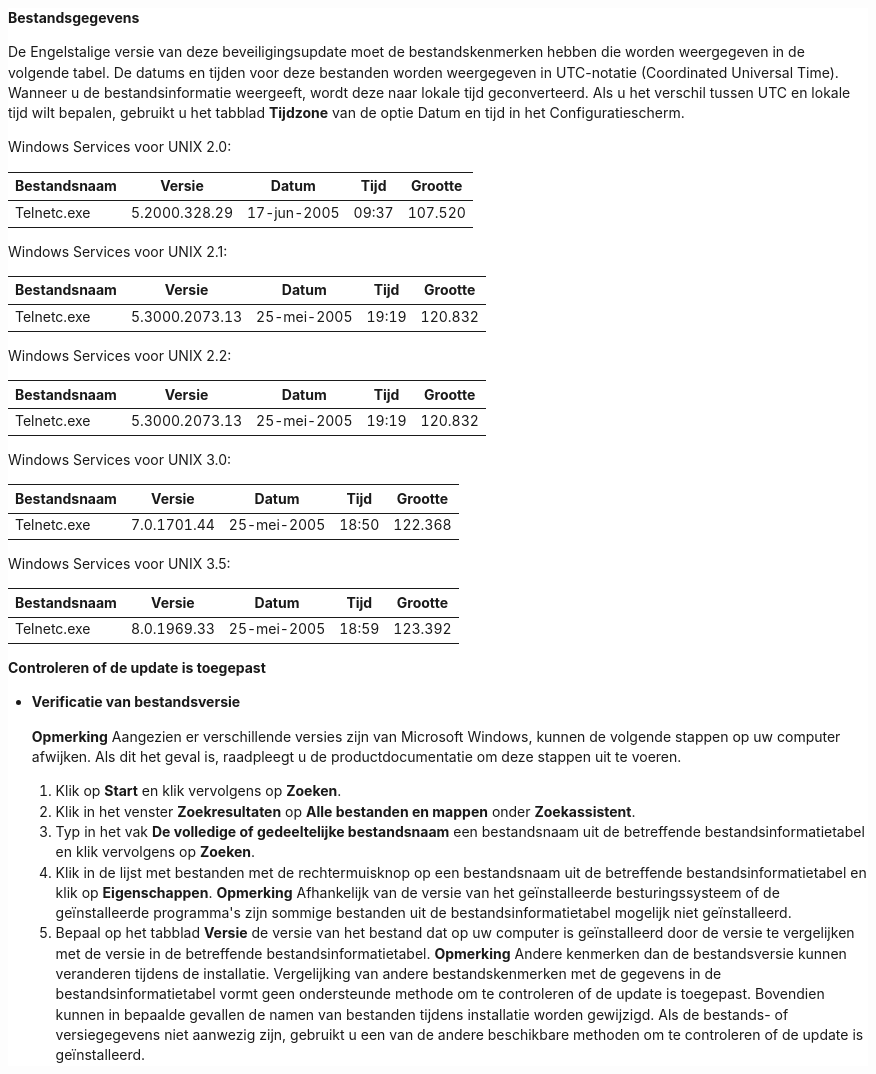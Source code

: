 **Bestandsgegevens**

De Engelstalige versie van deze beveiligingsupdate moet de bestandskenmerken hebben die worden weergegeven in de volgende tabel. De datums en tijden voor deze bestanden worden weergegeven in UTC-notatie (Coordinated Universal Time). Wanneer u de bestandsinformatie weergeeft, wordt deze naar lokale tijd geconverteerd. Als u het verschil tussen UTC en lokale tijd wilt bepalen, gebruikt u het tabblad **Tijdzone** van de optie Datum en tijd in het Configuratiescherm.

Windows Services voor UNIX 2.0:

| Bestandsnaam | Versie        | Datum       | Tijd  | Grootte |
|--------------|---------------|-------------|-------|---------|
| Telnetc.exe  | 5.2000.328.29 | 17-jun-2005 | 09:37 | 107.520 |

Windows Services voor UNIX 2.1:

| Bestandsnaam | Versie         | Datum       | Tijd  | Grootte |
|--------------|----------------|-------------|-------|---------|
| Telnetc.exe  | 5.3000.2073.13 | 25-mei-2005 | 19:19 | 120.832 |

Windows Services voor UNIX 2.2:

| Bestandsnaam | Versie         | Datum       | Tijd  | Grootte |
|--------------|----------------|-------------|-------|---------|
| Telnetc.exe  | 5.3000.2073.13 | 25-mei-2005 | 19:19 | 120.832 |

Windows Services voor UNIX 3.0:

| Bestandsnaam | Versie      | Datum       | Tijd  | Grootte |
|--------------|-------------|-------------|-------|---------|
| Telnetc.exe  | 7.0.1701.44 | 25-mei-2005 | 18:50 | 122.368 |

Windows Services voor UNIX 3.5:

| Bestandsnaam | Versie      | Datum       | Tijd  | Grootte |
|--------------|-------------|-------------|-------|---------|
| Telnetc.exe  | 8.0.1969.33 | 25-mei-2005 | 18:59 | 123.392 |

**Controleren of de update is toegepast**

-   **Verificatie van bestandsversie**

    **Opmerking** Aangezien er verschillende versies zijn van Microsoft Windows, kunnen de volgende stappen op uw computer afwijken. Als dit het geval is, raadpleegt u de productdocumentatie om deze stappen uit te voeren.

    1.  Klik op **Start** en klik vervolgens op **Zoeken**.
    2.  Klik in het venster **Zoekresultaten** op **Alle bestanden en mappen** onder **Zoekassistent**.
    3.  Typ in het vak **De volledige of gedeeltelijke bestandsnaam** een bestandsnaam uit de betreffende bestandsinformatietabel en klik vervolgens op **Zoeken**.
    4.  Klik in de lijst met bestanden met de rechtermuisknop op een bestandsnaam uit de betreffende bestandsinformatietabel en klik op **Eigenschappen**.
        **Opmerking** Afhankelijk van de versie van het geïnstalleerde besturingssysteem of de geïnstalleerde programma's zijn sommige bestanden uit de bestandsinformatietabel mogelijk niet geïnstalleerd.
    5.  Bepaal op het tabblad **Versie** de versie van het bestand dat op uw computer is geïnstalleerd door de versie te vergelijken met de versie in de betreffende bestandsinformatietabel.
        **Opmerking** Andere kenmerken dan de bestandsversie kunnen veranderen tijdens de installatie. Vergelijking van andere bestandskenmerken met de gegevens in de bestandsinformatietabel vormt geen ondersteunde methode om te controleren of de update is toegepast. Bovendien kunnen in bepaalde gevallen de namen van bestanden tijdens installatie worden gewijzigd. Als de bestands- of versiegegevens niet aanwezig zijn, gebruikt u een van de andere beschikbare methoden om te controleren of de update is geïnstalleerd.
